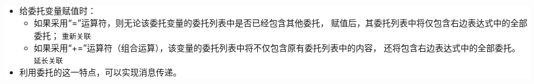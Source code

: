 ### 
- 给委托变量赋值时：
    - 如果采用“=”运算符，则无论该委托变量的委托列表中是否已经包含其他委托，
        赋值后，其委托列表中将仅包含右边表达式中的全部委托；
        `重新关联`
    - 如果采用“+=”运算符（组合运算），该变量的委托列表中将不仅包含原有委托列表中的内容，
        还将包含右边表达式中的全部委托。
        `延长关联`
- 利用委托的这一特点，可以实现消息传递。


